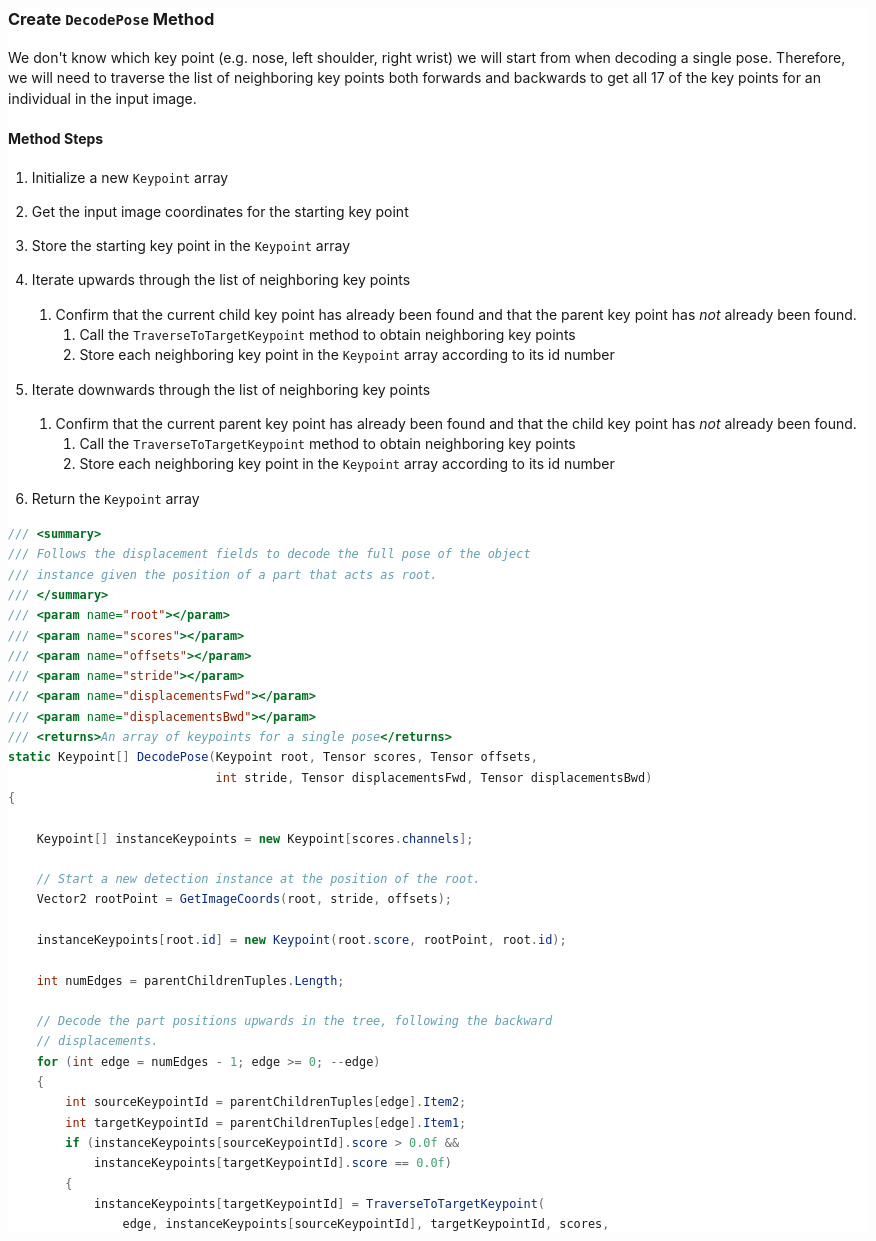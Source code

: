 ### Create `DecodePose` Method

We don't know which key point (e.g. nose, left shoulder, right wrist) we will start from when decoding a single pose. Therefore, we will need to traverse the list of neighboring key points both forwards and backwards to get all 17 of the key points for an individual in the input image.

#### Method Steps

1.  Initialize a new `Keypoint` array

2. Get the input image coordinates for the starting key point

3. Store the starting key point in the `Keypoint` array

4. Iterate upwards through the list of neighboring key points

   1. Confirm that the current child key point has already been found and that the parent key point has *not* already been found. 
      1. Call the `TraverseToTargetKeypoint` method to obtain neighboring key points
      2. Store each neighboring key point in the `Keypoint` array according to its id number

5. Iterate downwards through the list of neighboring key points

   1. Confirm that the current parent key point has already been found and that the child key point has *not* already been found. 
      1. Call the `TraverseToTargetKeypoint` method to obtain neighboring key points
      2. Store each neighboring key point in the `Keypoint` array according to its id number

6. Return the `Keypoint` array

   

```c#
/// <summary>
/// Follows the displacement fields to decode the full pose of the object
/// instance given the position of a part that acts as root.
/// </summary>
/// <param name="root"></param>
/// <param name="scores"></param>
/// <param name="offsets"></param>
/// <param name="stride"></param>
/// <param name="displacementsFwd"></param>
/// <param name="displacementsBwd"></param>
/// <returns>An array of keypoints for a single pose</returns>
static Keypoint[] DecodePose(Keypoint root, Tensor scores, Tensor offsets,
                             int stride, Tensor displacementsFwd, Tensor displacementsBwd)
{

    Keypoint[] instanceKeypoints = new Keypoint[scores.channels];

    // Start a new detection instance at the position of the root.
    Vector2 rootPoint = GetImageCoords(root, stride, offsets);

    instanceKeypoints[root.id] = new Keypoint(root.score, rootPoint, root.id);

    int numEdges = parentChildrenTuples.Length;

    // Decode the part positions upwards in the tree, following the backward
    // displacements.
    for (int edge = numEdges - 1; edge >= 0; --edge)
    {
        int sourceKeypointId = parentChildrenTuples[edge].Item2;
        int targetKeypointId = parentChildrenTuples[edge].Item1;
        if (instanceKeypoints[sourceKeypointId].score > 0.0f &&
            instanceKeypoints[targetKeypointId].score == 0.0f)
        {
            instanceKeypoints[targetKeypointId] = TraverseToTargetKeypoint(
                edge, instanceKeypoints[sourceKeypointId], targetKeypointId, scores,
```